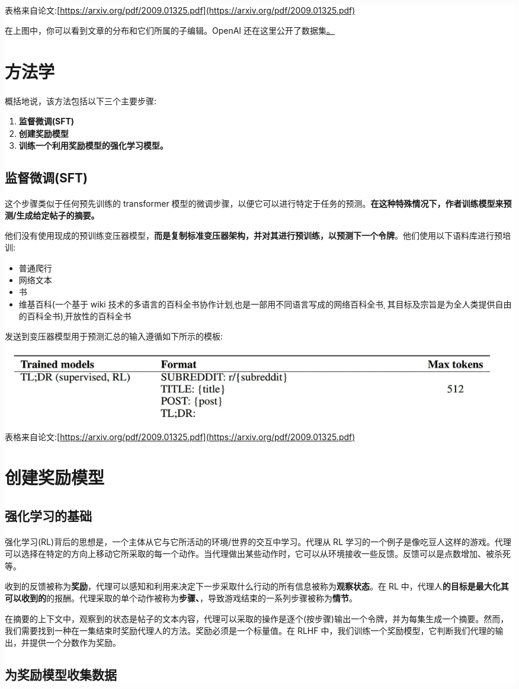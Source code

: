 表格来自论文:[https://arxiv.org/pdf/2009.01325.pdf](https://arxiv.org/pdf/2009.01325.pdf)

在上图中，你可以看到文章的分布和它们所属的子编辑。OpenAI 还在这里公开了数据集[。](https://openaipublic.blob.core.windows.net/summarize-from-feedback/website/index.html#/tldr)

# 方法学

概括地说，该方法包括以下三个主要步骤:

1.  **监督微调(SFT)**
2.  **创建奖励模型**
3.  **训练一个利用奖励模型的强化学习模型。**

## **监督微调(SFT)**

这个步骤类似于任何预先训练的 transformer 模型的微调步骤，以便它可以进行特定于任务的预测。**在这种特殊情况下，作者训练模型来预测/生成给定帖子的摘要。**

他们没有使用现成的预训练变压器模型，**而是复制标准变压器架构，并对其进行预训练，以预测下一个令牌**。他们使用以下语料库进行预培训:

*   普通爬行
*   网络文本
*   书
*   维基百科(一个基于 wiki 技术的多语言的百科全书协作计划ˌ也是一部用不同语言写成的网络百科全书ˌ 其目标及宗旨是为全人类提供自由的百科全书)ˌ开放性的百科全书

发送到变压器模型用于预测汇总的输入遵循如下所示的模板:

![](img/b09f34fa33f5099899bf688aedead7d5.png)

表格来自论文:[https://arxiv.org/pdf/2009.01325.pdf](https://arxiv.org/pdf/2009.01325.pdf)

# 创建奖励模型

## **强化学习的基础**

强化学习(RL)背后的思想是，一个主体从它与它所活动的环境/世界的交互中学习。代理从 RL 学习的一个例子是像吃豆人这样的游戏。代理可以选择在特定的方向上移动它所采取的每一个动作。当代理做出某些动作时，它可以从环境接收一些反馈。反馈可以是点数增加、被杀死等。

收到的反馈被称为**奖励**，代理可以感知和利用来决定下一步采取什么行动的所有信息被称为**观察状态**。在 RL 中，代理人**的目标是最大化其可以收到的**的报酬。代理采取的单个动作被称为**步骤、**，导致游戏结束的一系列步骤被称为**情节**。

在摘要的上下文中，观察到的状态是帖子的文本内容，代理可以采取的操作是逐个(按步骤)输出一个令牌，并为每集生成一个摘要。然而，我们需要找到一种在一集结束时奖励代理人的方法。奖励必须是一个标量值。在 RLHF 中，我们训练一个奖励模型，它判断我们代理的输出，并提供一个分数作为奖励。

## 为奖励模型收集数据
